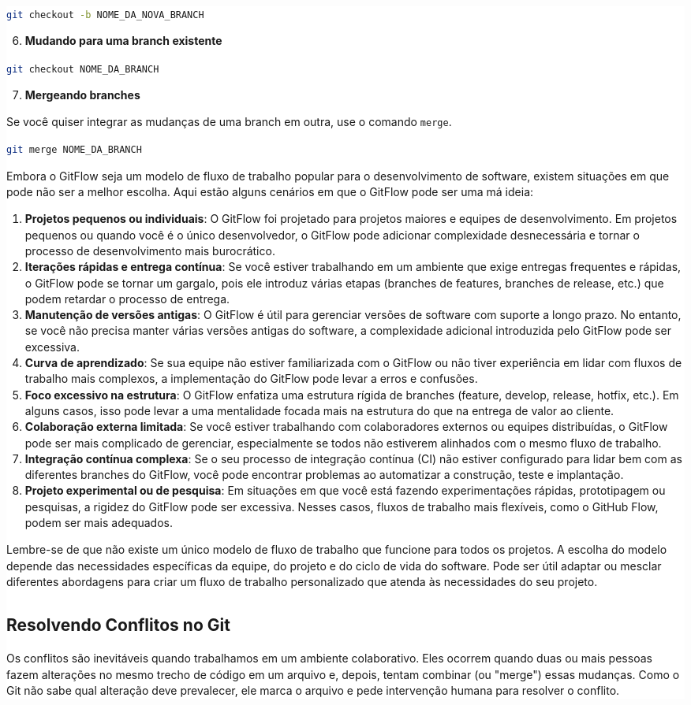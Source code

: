 ```bash
git checkout -b NOME_DA_NOVA_BRANCH
```

6. **Mudando para uma branch existente**

```bash
git checkout NOME_DA_BRANCH
```

7. **Mergeando branches**

Se você quiser integrar as mudanças de uma branch em outra, use o comando `merge`.

```bash
git merge NOME_DA_BRANCH
```

Embora o GitFlow seja um modelo de fluxo de trabalho popular para o desenvolvimento de software, existem situações em que pode não ser a melhor escolha. Aqui estão alguns cenários em que o GitFlow pode ser uma má ideia:

1. **Projetos pequenos ou individuais**: O GitFlow foi projetado para projetos maiores e equipes de desenvolvimento. Em projetos pequenos ou quando você é o único desenvolvedor, o GitFlow pode adicionar complexidade desnecessária e tornar o processo de desenvolvimento mais burocrático.
2. **Iterações rápidas e entrega contínua**: Se você estiver trabalhando em um ambiente que exige entregas frequentes e rápidas, o GitFlow pode se tornar um gargalo, pois ele introduz várias etapas (branches de features, branches de release, etc.) que podem retardar o processo de entrega.
3. **Manutenção de versões antigas**: O GitFlow é útil para gerenciar versões de software com suporte a longo prazo. No entanto, se você não precisa manter várias versões antigas do software, a complexidade adicional introduzida pelo GitFlow pode ser excessiva.
4. **Curva de aprendizado**: Se sua equipe não estiver familiarizada com o GitFlow ou não tiver experiência em lidar com fluxos de trabalho mais complexos, a implementação do GitFlow pode levar a erros e confusões.
5. **Foco excessivo na estrutura**: O GitFlow enfatiza uma estrutura rígida de branches (feature, develop, release, hotfix, etc.). Em alguns casos, isso pode levar a uma mentalidade focada mais na estrutura do que na entrega de valor ao cliente.
6. **Colaboração externa limitada**: Se você estiver trabalhando com colaboradores externos ou equipes distribuídas, o GitFlow pode ser mais complicado de gerenciar, especialmente se todos não estiverem alinhados com o mesmo fluxo de trabalho.
7. **Integração contínua complexa**: Se o seu processo de integração contínua (CI) não estiver configurado para lidar bem com as diferentes branches do GitFlow, você pode encontrar problemas ao automatizar a construção, teste e implantação.
8. **Projeto experimental ou de pesquisa**: Em situações em que você está fazendo experimentações rápidas, prototipagem ou pesquisas, a rigidez do GitFlow pode ser excessiva. Nesses casos, fluxos de trabalho mais flexíveis, como o GitHub Flow, podem ser mais adequados.

Lembre-se de que não existe um único modelo de fluxo de trabalho que funcione para todos os projetos. A escolha do modelo depende das necessidades específicas da equipe, do projeto e do ciclo de vida do software. Pode ser útil adaptar ou mesclar diferentes abordagens para criar um fluxo de trabalho personalizado que atenda às necessidades do seu projeto.

## Resolvendo Conflitos no Git

Os conflitos são inevitáveis quando trabalhamos em um ambiente colaborativo. Eles ocorrem quando duas ou mais pessoas fazem alterações no mesmo trecho de código em um arquivo e, depois, tentam combinar (ou "merge") essas mudanças. Como o Git não sabe qual alteração deve prevalecer, ele marca o arquivo e pede intervenção humana para resolver o conflito.
